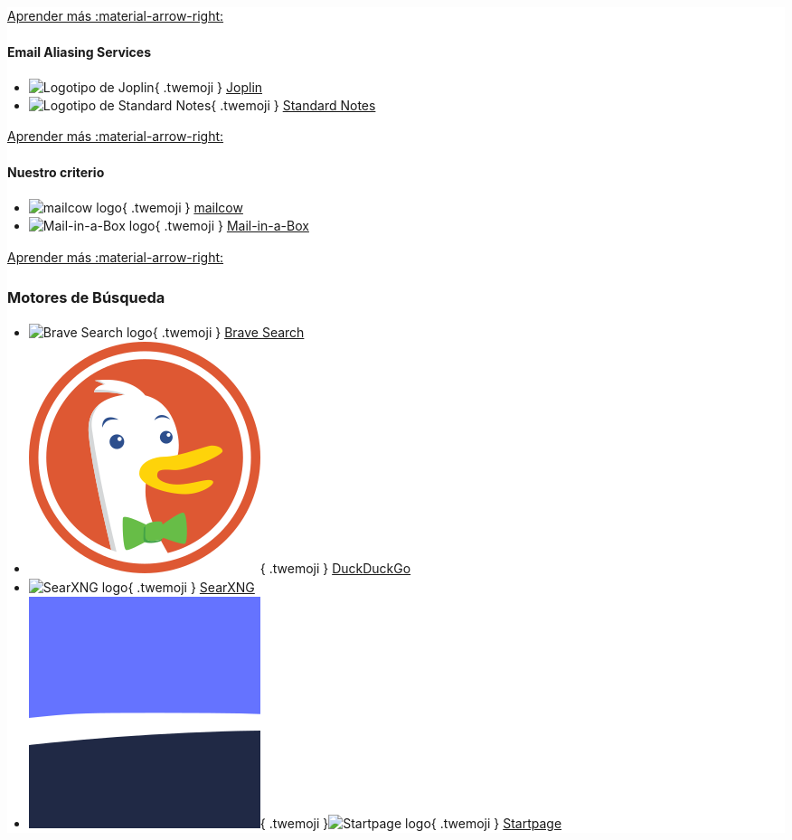 </div>

[Aprender más :material-arrow-right:](email.md)

#### Email Aliasing Services

<div class="grid cards" markdown>

- ![Logotipo de Joplin](assets/img/notebooks/joplin.svg){ .twemoji } [Joplin](https://joplinapp.org/)
- ![Logotipo de Standard Notes](assets/img/notebooks/standard-notes.svg){ .twemoji } [Standard Notes](https://standardnotes.org/)

</div>

[Aprender más :material-arrow-right:](email.md#email-aliasing-services)

#### Nuestro criterio

<div class="grid cards" markdown>

- ![mailcow logo](assets/img/email/mailcow.svg){ .twemoji } [mailcow](email.md#self-hosting-email)
- ![Mail-in-a-Box logo](assets/img/email/mail-in-a-box.svg){ .twemoji } [Mail-in-a-Box](email.md#self-hosting-email)

</div>

[Aprender más :material-arrow-right:](email.md#self-hosting-email)

### Motores de Búsqueda

<div class="grid cards" markdown>

- ![Brave Search logo](assets/img/search-engines/brave-search.svg){ .twemoji } [Brave Search](search-engines.md#brave-search)
- ![DuckDuckGo logo](assets/img/search-engines/duckduckgo.svg){ .twemoji } [DuckDuckGo](search-engines.md#duckduckgo)
- ![SearXNG logo](assets/img/search-engines/searxng.svg){ .twemoji } [SearXNG](search-engines.md#searxng)
- ![Startpage logo](assets/img/search-engines/startpage.svg#only-light){ .twemoji }![Startpage logo](assets/img/search-engines/startpage-dark.svg#only-dark){ .twemoji } [Startpage](search-engines.md#startpage)
